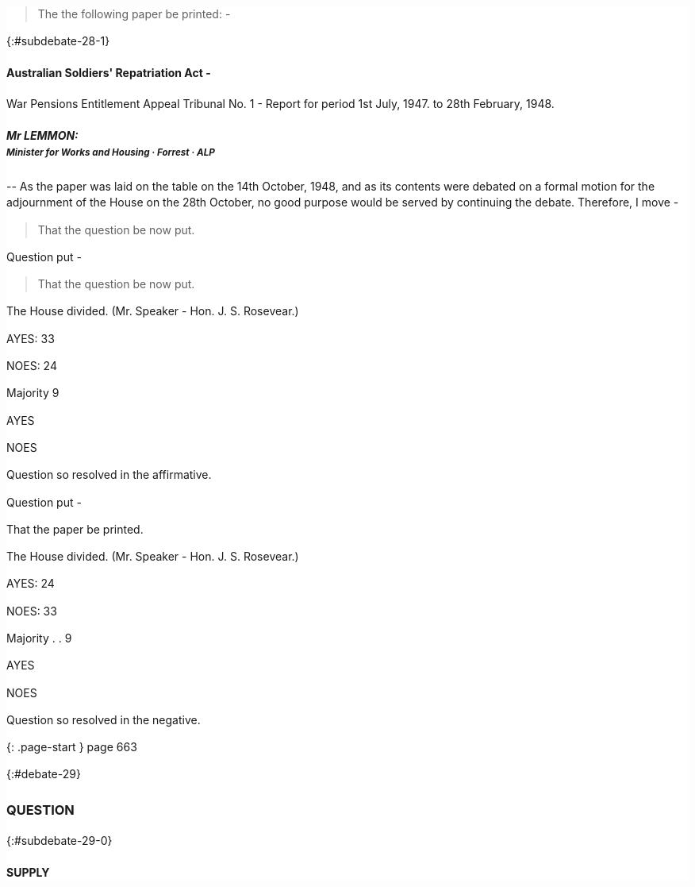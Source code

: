   >The the following paper be printed: - 

{:#subdebate-28-1}
#### Australian Soldiers' Repatriation Act -

War Pensions Entitlement Appeal Tribunal No. 1 - Report for period 1st July, 1947. to 28th February, 1948. 

##### Mr LEMMON:<br><small class="text-muted">Minister for Works and Housing &middot; Forrest &middot; ALP</small>

-- As the paper was laid on the table on the 14th October, 1948, and as its contents were debated on a formal motion for the adjournment of the House on the 28th October, no good purpose would be served by continuing the debate. Therefore, I move - 

  >That the question be now put. 

Question put - 

  >That the question be now put. 

The House divided. (Mr. Speaker - Hon. J. S. Rosevear.)

AYES: 33

NOES: 24

Majority 9 

AYES

NOES

Question so resolved in the affirmative. 

Question put - 

That the paper be printed. 

The House divided. (Mr. Speaker - Hon. J. S. Rosevear.)

AYES: 24

NOES: 33

Majority . . 9 

AYES

NOES

Question so resolved in the negative. 

{: .page-start }
page 663

{:#debate-29}
### QUESTION

{:#subdebate-29-0}
#### SUPPLY
